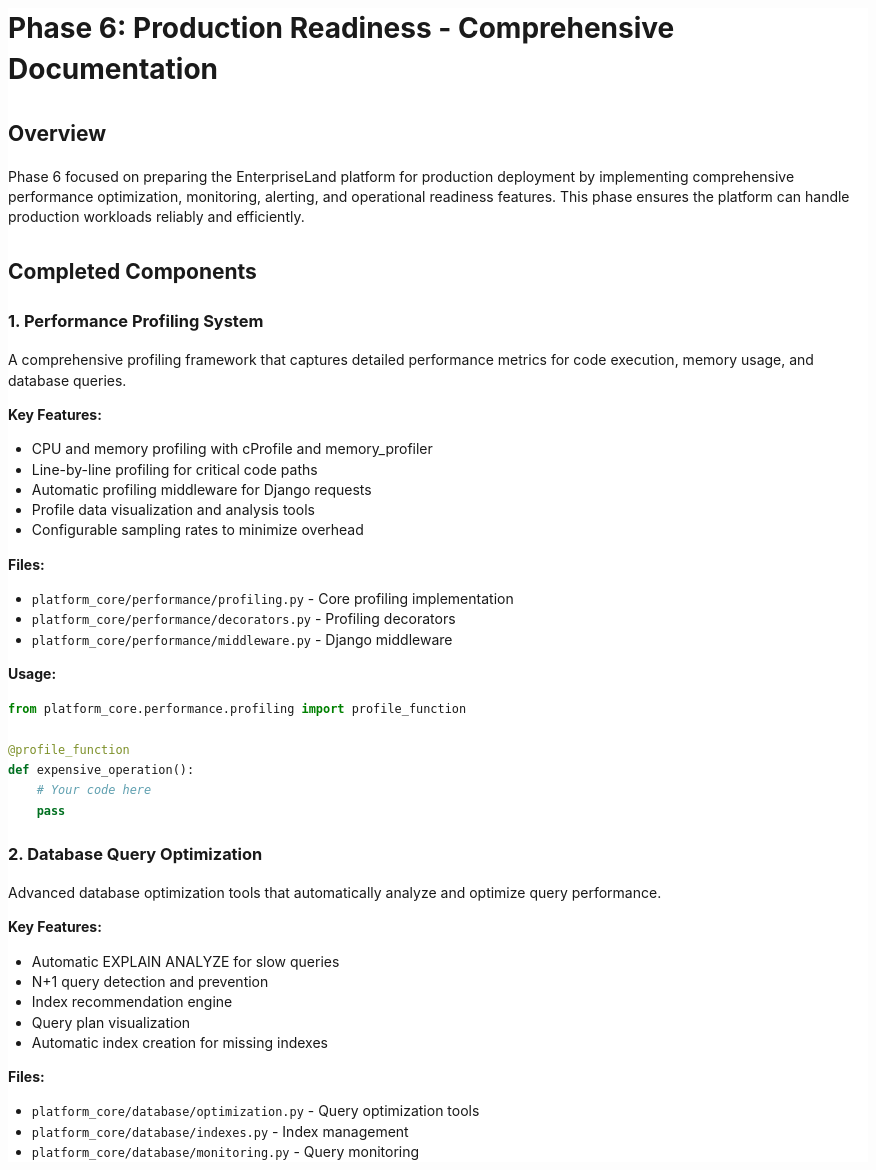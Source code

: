 # Phase 6: Production Readiness - Comprehensive Documentation

## Overview

Phase 6 focused on preparing the EnterpriseLand platform for production deployment by implementing comprehensive performance optimization, monitoring, alerting, and operational readiness features. This phase ensures the platform can handle production workloads reliably and efficiently.

## Completed Components

### 1. Performance Profiling System

A comprehensive profiling framework that captures detailed performance metrics for code execution, memory usage, and database queries.

**Key Features:**
- CPU and memory profiling with cProfile and memory_profiler
- Line-by-line profiling for critical code paths
- Automatic profiling middleware for Django requests
- Profile data visualization and analysis tools
- Configurable sampling rates to minimize overhead

**Files:**
- `platform_core/performance/profiling.py` - Core profiling implementation
- `platform_core/performance/decorators.py` - Profiling decorators
- `platform_core/performance/middleware.py` - Django middleware

**Usage:**
```python
from platform_core.performance.profiling import profile_function

@profile_function
def expensive_operation():
    # Your code here
    pass
```

### 2. Database Query Optimization

Advanced database optimization tools that automatically analyze and optimize query performance.

**Key Features:**
- Automatic EXPLAIN ANALYZE for slow queries
- N+1 query detection and prevention
- Index recommendation engine
- Query plan visualization
- Automatic index creation for missing indexes

**Files:**
- `platform_core/database/optimization.py` - Query optimization tools
- `platform_core/database/indexes.py` - Index management
- `platform_core/database/monitoring.py` - Query monitoring
